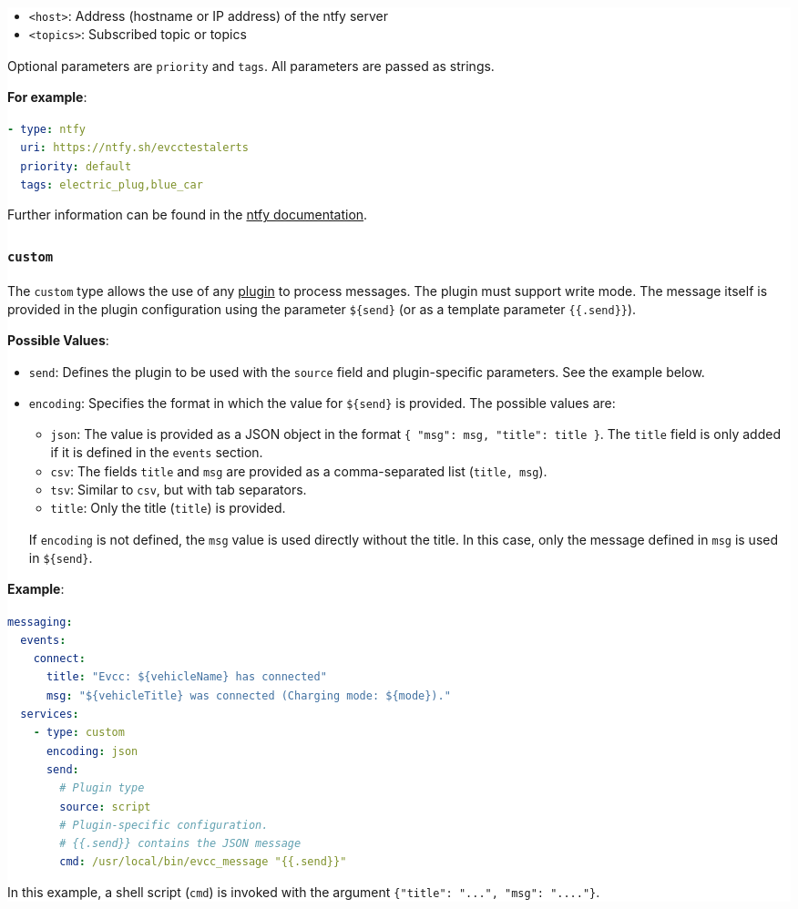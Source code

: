 - `<host>`: Address (hostname or IP address) of the ntfy server
- `<topics>`: Subscribed topic or topics

Optional parameters are `priority` and `tags`. All parameters are passed as strings.

**For example**:

```yaml
- type: ntfy
  uri: https://ntfy.sh/evcctestalerts
  priority: default
  tags: electric_plug,blue_car
```

Further information can be found in the [ntfy documentation](https://docs.ntfy.sh).

### `custom`

The `custom` type allows the use of any [plugin](../plugins) to process messages. The plugin must support write mode. The message itself is provided in the plugin configuration using the parameter `${send}` (or as a template parameter `{{.send}}`).

**Possible Values**:

- `send`: Defines the plugin to be used with the `source` field and plugin-specific parameters. See the example below.
- `encoding`: Specifies the format in which the value for `${send}` is provided. The possible values are:
  - `json`: The value is provided as a JSON object in the format `{ "msg": msg, "title": title }`. The `title` field is only added if it is defined in the `events` section.
  - `csv`: The fields `title` and `msg` are provided as a comma-separated list (`title, msg`).
  - `tsv`: Similar to `csv`, but with tab separators.
  - `title`: Only the title (`title`) is provided.

  If `encoding` is not defined, the `msg` value is used directly without the title. In this case, only the message defined in `msg` is used in `${send}`.

**Example**:

```yaml
messaging:
  events:
    connect:
      title: "Evcc: ${vehicleName} has connected"
      msg: "${vehicleTitle} was connected (Charging mode: ${mode})."
  services:
    - type: custom
      encoding: json
      send:
        # Plugin type
        source: script
        # Plugin-specific configuration.
        # {{.send}} contains the JSON message
        cmd: /usr/local/bin/evcc_message "{{.send}}"
```

In this example, a shell script (`cmd`) is invoked with the argument `{"title": "...", "msg": "...."}`.

